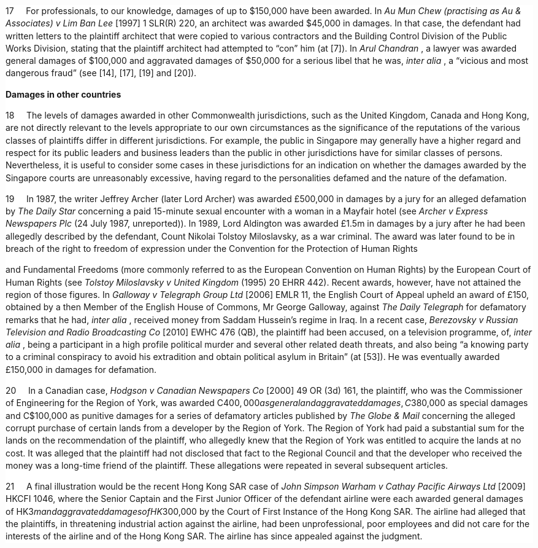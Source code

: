 17     For professionals, to our knowledge, damages of up to $150,000 have been awarded. In _Au Mun Chew (practising as Au & Associates) v Lim Ban Lee_ <span class="citation">[1997] 1 SLR(R) 220</span>, an architect was awarded $45,000 in damages. In that case, the defendant had written letters to the plaintiff architect that were copied to various contractors and the Building Control Division of the Public Works Division, stating that the plaintiff architect had attempted to “con” him (at [7]). In _Arul Chandran_ , a lawyer was awarded general damages of $100,000 and aggravated damages of $50,000 for a serious libel that he was, _inter alia_ , a “vicious and most dangerous fraud” (see [14], [17], [19] and [20]). 

**Damages in other countries** 

18     The levels of damages awarded in other Commonwealth jurisdictions, such as the United Kingdom, Canada and Hong Kong, are not directly relevant to the levels appropriate to our own circumstances as the significance of the reputations of the various classes of plaintiffs differ in different jurisdictions. For example, the public in Singapore may generally have a higher regard and respect for its public leaders and business leaders than the public in other jurisdictions have for similar classes of persons. Nevertheless, it is useful to consider some cases in these jurisdictions for an indication on whether the damages awarded by the Singapore courts are unreasonably excessive, having regard to the personalities defamed and the nature of the defamation. 

19     In 1987, the writer Jeffrey Archer (later Lord Archer) was awarded £500,000 in damages by a jury for an alleged defamation by _The Daily Star_ concerning a paid 15-minute sexual encounter with a woman in a Mayfair hotel (see _Archer v Express Newspapers Plc_ (24 July 1987, unreported)). In 1989, Lord Aldington was awarded £1.5m in damages by a jury after he had been allegedly described by the defendant, Count Nikolai Tolstoy Miloslavsky, as a war criminal. The award was later found to be in breach of the right to freedom of expression under the Convention for the Protection of Human Rights 


and Fundamental Freedoms (more commonly referred to as the European Convention on Human Rights) by the European Court of Human Rights (see _Tolstoy Miloslavsky v United Kingdom_ (1995) 20 EHRR 442). Recent awards, however, have not attained the region of those figures. In _Galloway v Telegraph Group Ltd_ [2006] EMLR 11, the English Court of Appeal upheld an award of £150, obtained by a then Member of the English House of Commons, Mr George Galloway, against _The Daily Telegraph_ for defamatory remarks that he had, _inter alia_ , received money from Saddam Hussein’s regime in Iraq. In a recent case, _Berezovsky v Russian Television and Radio Broadcasting Co_ [2010] EWHC 476 (QB), the plaintiff had been accused, on a television programme, of, _inter alia_ , being a participant in a high profile political murder and several other related death threats, and also being “a knowing party to a criminal conspiracy to avoid his extradition and obtain political asylum in Britain” (at [53]). He was eventually awarded £150,000 in damages for defamation. 

20     In a Canadian case, _Hodgson v Canadian Newspapers Co_ [2000] 49 OR (3d) 161, the plaintiff, who was the Commissioner of Engineering for the Region of York, was awarded C$400,000 as general and aggravated damages, C$380,000 as special damages and C$100,000 as punitive damages for a series of defamatory articles published by _The Globe & Mail_ concerning the alleged corrupt purchase of certain lands from a developer by the Region of York. The Region of York had paid a substantial sum for the lands on the recommendation of the plaintiff, who allegedly knew that the Region of York was entitled to acquire the lands at no cost. It was alleged that the plaintiff had not disclosed that fact to the Regional Council and that the developer who received the money was a long-time friend of the plaintiff. These allegations were repeated in several subsequent articles. 

21     A final illustration would be the recent Hong Kong SAR case of _John Simpson Warham v Cathay Pacific Airways Ltd_ [2009] HKCFI 1046, where the Senior Captain and the First Junior Officer of the defendant airline were each awarded general damages of HK$3m and aggravated damages of HK$300,000 by the Court of First Instance of the Hong Kong SAR. The airline had alleged that the plaintiffs, in threatening industrial action against the airline, had been unprofessional, poor employees and did not care for the interests of the airline and of the Hong Kong SAR. The airline has since appealed against the judgment. 
